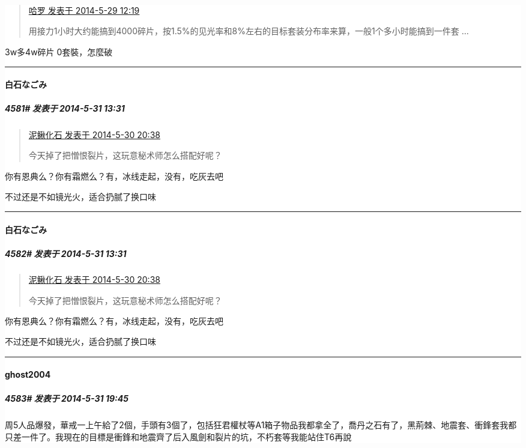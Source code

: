 

<blockquote><a href="httphttps://bbs.saraba1st.com/2b/forum.php?mod=redirect&amp;goto=findpost&amp;pid=25536844&amp;ptid=1002001" target="_blank">哈罗 发表于 2014-5-29 12:19</a>

用接力1小时大约能搞到4000碎片，按1.5%的见光率和8%左右的目标套装分布率来算，一般1个多小时能搞到一件套 ...</blockquote>
3w多4w碎片 0套裝，怎麼破







*****

####  白石なごみ  
##### 4581#       发表于 2014-5-31 13:31



<blockquote><a href="httphttps://bbs.saraba1st.com/2b/forum.php?mod=redirect&amp;goto=findpost&amp;pid=25553596&amp;ptid=1002001" target="_blank">泥鳅化石 发表于 2014-5-30 20:38</a>

今天掉了把憎恨裂片，这玩意秘术师怎么搭配好呢？</blockquote>
你有恩典么？你有霜燃么？有，冰线走起，没有，吃灰去吧



不过还是不如镜光火，适合扔腻了换口味







*****

####  白石なごみ  
##### 4582#       发表于 2014-5-31 13:31



<blockquote><a href="httphttps://bbs.saraba1st.com/2b/forum.php?mod=redirect&amp;goto=findpost&amp;pid=25553596&amp;ptid=1002001" target="_blank">泥鳅化石 发表于 2014-5-30 20:38</a>

今天掉了把憎恨裂片，这玩意秘术师怎么搭配好呢？</blockquote>
你有恩典么？你有霜燃么？有，冰线走起，没有，吃灰去吧



不过还是不如镜光火，适合扔腻了换口味







*****

####  ghost2004  
##### 4583#       发表于 2014-5-31 19:45




周5人品爆發，華戒一上午給了2個，手頭有3個了，包括狂君權杖等A1箱子物品我都拿全了，喬丹之石有了，黑荊棘、地震套、衝鋒套我都只差一件了。我現在的目標是衝鋒和地震齊了后入風劍和裂片的坑，不朽套等我能站住T6再說

